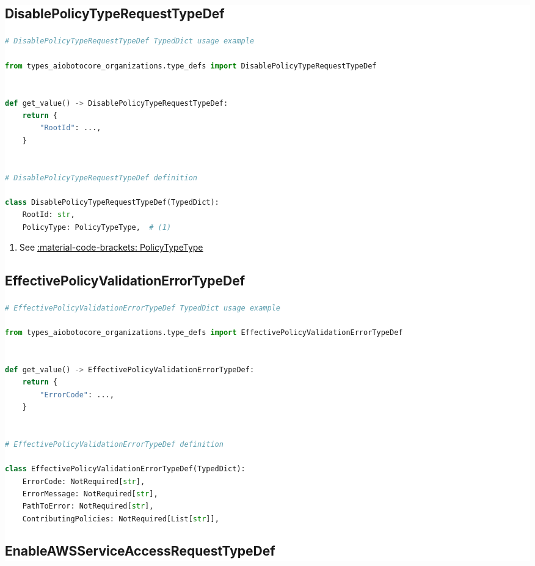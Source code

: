 ```python
```


## DisablePolicyTypeRequestTypeDef

```python
# DisablePolicyTypeRequestTypeDef TypedDict usage example

from types_aiobotocore_organizations.type_defs import DisablePolicyTypeRequestTypeDef


def get_value() -> DisablePolicyTypeRequestTypeDef:
    return {
        "RootId": ...,
    }


# DisablePolicyTypeRequestTypeDef definition

class DisablePolicyTypeRequestTypeDef(TypedDict):
    RootId: str,
    PolicyType: PolicyTypeType,  # (1)
```

1. See [:material-code-brackets: PolicyTypeType](./literals.md#policytypetype)

## EffectivePolicyValidationErrorTypeDef

```python
# EffectivePolicyValidationErrorTypeDef TypedDict usage example

from types_aiobotocore_organizations.type_defs import EffectivePolicyValidationErrorTypeDef


def get_value() -> EffectivePolicyValidationErrorTypeDef:
    return {
        "ErrorCode": ...,
    }


# EffectivePolicyValidationErrorTypeDef definition

class EffectivePolicyValidationErrorTypeDef(TypedDict):
    ErrorCode: NotRequired[str],
    ErrorMessage: NotRequired[str],
    PathToError: NotRequired[str],
    ContributingPolicies: NotRequired[List[str]],
```


## EnableAWSServiceAccessRequestTypeDef
